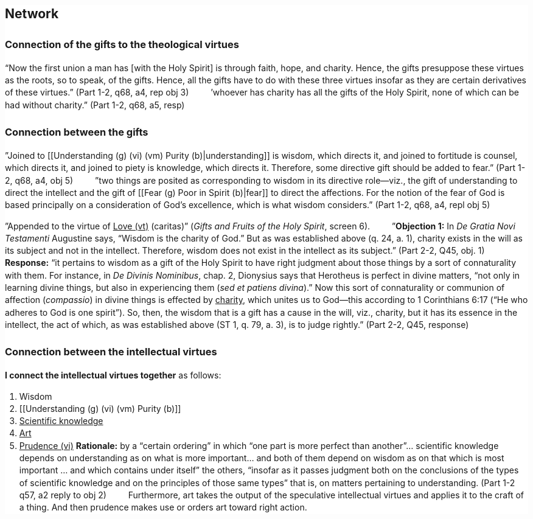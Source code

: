 ## Network
### Connection of the gifts to the theological virtues
“Now the first union a man has \[with the Holy Spirit] is through faith, hope, and charity. Hence, the gifts presuppose these virtues as the roots, so to speak, of the gifts. Hence, all the gifts have to do with these three virtues insofar as they are certain derivatives of these virtues.” (Part 1-2, q68, a4, rep obj 3)
$\qquad$’whoever has charity has all the gifts of the Holy Spirit, none of which can be had without charity.” (Part 1-2, q68, a5, resp)

### Connection between the gifts
”Joined to [[Understanding (g) (vi) (vm) Purity (b)|understanding]] is wisdom, which directs it, and joined to fortitude is counsel, which directs it, and joined to piety is knowledge, which directs it. Therefore, some directive gift should be added to fear.” (Part 1-2, q68, a4, obj 5)
$\qquad$”two things are posited as corresponding to wisdom in its directive role—viz., the gift of understanding to direct the intellect and the gift of [[Fear (g) Poor in Spirit (b)|fear]] to direct the affections. For the notion of the fear of God is based principally on a consideration of God’s excellence, which is what wisdom considers.” (Part 1-2, q68, a4, repl obj 5)

”Appended to the virtue of [Love (vt)](obsidian://open?vault=Obsidian&file=VGBF%20Network%2FTheological%20Virtues%2FLove%20(vt)) (caritas)” (_Gifts and Fruits of the Holy Spirit_, screen 6).
$\qquad$”**Objection 1:** In *De Gratia Novi Testamenti* Augustine says, “Wisdom is the charity of God.” But as was established above (q. 24, a. 1), charity exists in the will as its subject and not in the intellect. Therefore, wisdom does not exist in the intellect as its subject.” (Part 2-2, Q45, obj. 1)
$\qquad$**Response:** “it pertains to wisdom as a gift of the Holy Spirit to have right judgment about those things by a sort of connaturality with them. For instance, in *De Divinis Nominibus*, chap. 2, Dionysius says that Herotheus is perfect in divine matters, “not only in learning divine things, but also in experiencing them (*sed et patiens divina*).” Now this sort of connaturality or communion of affection (*compassio*) in divine things is effected by [charity](obsidian://open?vault=Obsidian&file=VGBF%20Network%2FTheological%20Virtues%2FLove%20(v)), which unites us to God—this according to 1 Corinthians 6:17 (“He who adheres to God is one spirit”). So, then, the wisdom that is a gift has a cause in the will, viz., charity, but it has its essence in the intellect, the act of which, as was established above (ST 1, q. 79, a. 3), is to judge rightly.” (Part 2-2, Q45, response)

### Connection between the intellectual virtues
**I connect the intellectual virtues together** as follows:
1. Wisdom
2. [[Understanding (g) (vi) (vm) Purity (b)]]
3. [Scientific knowledge](obsidian://open?vault=Obsidian&file=VGBF%20Network%2FIntellectual%20virtues%2FScientific%20knowledge%20(vi))
4. [Art](obsidian://open?vault=Obsidian&file=VGBF%20Network%2FIntellectual%20virtues%2FArt%20(vi))
5. [Prudence (vi)](obsidian://open?vault=Obsidian&file=VGBF%20Network%2FCardinal%20Virtues%2FPrudence%20(vi))
**Rationale:** by a “certain ordering” in which “one part is more perfect than another”… scientific knowledge depends on understanding as on what is more important… and both of them depend on wisdom as on that which is most important … and which contains under itself” the others, “insofar as it passes judgment both on the conclusions of the types of scientific knowledge and on the principles of those same types” that is, on matters pertaining to understanding. (Part 1-2 q57, a2 reply to obj 2)
$\qquad$Furthermore, art takes the output of the speculative intellectual virtues and applies it to the craft of a thing. And then prudence makes use or orders art toward right action.
